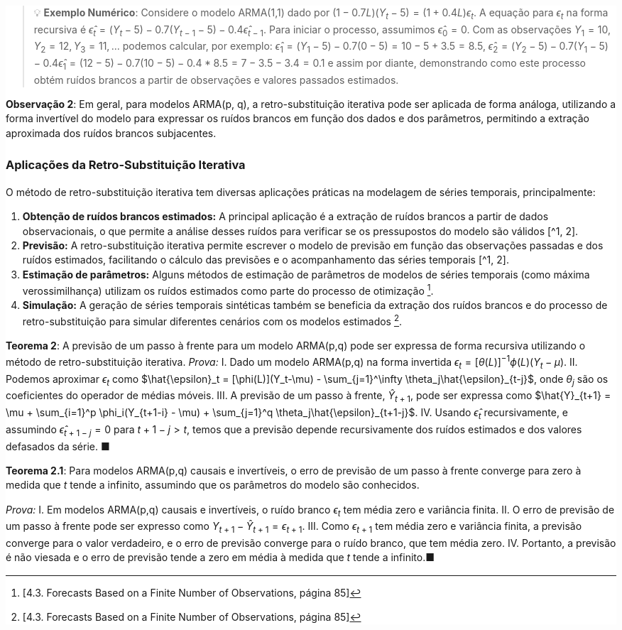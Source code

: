 > 💡 **Exemplo Numérico**: Considere o modelo ARMA(1,1) dado por $(1 - 0.7L)(Y_t - 5) = (1 + 0.4L)\epsilon_t$. A equação para $\epsilon_t$ na forma recursiva é $\hat{\epsilon}_t = (Y_t - 5) - 0.7(Y_{t-1} - 5) - 0.4\hat{\epsilon}_{t-1}$. Para iniciar o processo, assumimos $\hat{\epsilon}_0 = 0$. Com as observações $Y_1 = 10, Y_2 = 12, Y_3 = 11, ...$ podemos calcular, por exemplo: $\hat{\epsilon}_1 = (Y_1 - 5) - 0.7(0 - 5) = 10 - 5 + 3.5 = 8.5$, $\hat{\epsilon}_2 = (Y_2 - 5) - 0.7(Y_1 - 5) - 0.4\hat{\epsilon}_1 = (12 - 5) - 0.7(10 - 5) - 0.4 * 8.5 = 7 - 3.5 - 3.4 = 0.1$ e assim por diante, demonstrando como este processo obtém ruídos brancos a partir de observações e valores passados estimados.

**Observação 2**: Em geral, para modelos ARMA(p, q), a retro-substituição iterativa pode ser aplicada de forma análoga, utilizando a forma invertível do modelo para expressar os ruídos brancos em função dos dados e dos parâmetros, permitindo a extração aproximada dos ruídos brancos subjacentes.

### Aplicações da Retro-Substituição Iterativa
O método de retro-substituição iterativa tem diversas aplicações práticas na modelagem de séries temporais, principalmente:
1.  **Obtenção de ruídos brancos estimados:** A principal aplicação é a extração de ruídos brancos a partir de dados observacionais, o que permite a análise desses ruídos para verificar se os pressupostos do modelo são válidos [^1, 2].
2.  **Previsão:** A retro-substituição iterativa permite escrever o modelo de previsão em função das observações passadas e dos ruídos estimados, facilitando o cálculo das previsões e o acompanhamento das séries temporais [^1, 2].
3.  **Estimação de parâmetros:** Alguns métodos de estimação de parâmetros de modelos de séries temporais (como máxima verossimilhança) utilizam os ruídos estimados como parte do processo de otimização [^2].
4.  **Simulação:** A geração de séries temporais sintéticas também se beneficia da extração dos ruídos brancos e do processo de retro-substituição para simular diferentes cenários com os modelos estimados [^2].

**Teorema 2**: A previsão de um passo à frente para um modelo ARMA(p,q) pode ser expressa de forma recursiva utilizando o método de retro-substituição iterativa.
*Prova:*
I.  Dado um modelo ARMA(p,q) na forma invertida $\epsilon_t = [\theta(L)]^{-1}\phi(L)(Y_t-\mu)$.
II. Podemos aproximar $\epsilon_t$ como $\hat{\epsilon}_t = [\phi(L)](Y_t-\mu) -  \sum_{j=1}^\infty \theta_j\hat{\epsilon}_{t-j}$, onde $\theta_j$ são os coeficientes do operador de médias móveis.
III. A previsão de um passo à frente, $\hat{Y}_{t+1}$, pode ser expressa como  $\hat{Y}_{t+1} = \mu + \sum_{i=1}^p \phi_i(Y_{t+1-i} - \mu) + \sum_{j=1}^q \theta_j\hat{\epsilon}_{t+1-j}$.
IV. Usando $\hat{\epsilon}_t$ recursivamente, e assumindo $\hat{\epsilon}_{t+1-j}=0$ para $t+1-j > t$, temos que a previsão depende recursivamente dos ruídos estimados e dos valores defasados da série. ■

**Teorema 2.1**: Para modelos ARMA(p,q) causais e invertíveis, o erro de previsão de um passo à frente converge para zero à medida que $t$ tende a infinito, assumindo que os parâmetros do modelo são conhecidos.

*Prova:*
I.  Em modelos ARMA(p,q) causais e invertíveis, o ruído branco $\epsilon_t$ tem média zero e variância finita.
II. O erro de previsão de um passo à frente pode ser expresso como $Y_{t+1} - \hat{Y}_{t+1} = \epsilon_{t+1}$.
III. Como $\epsilon_{t+1}$ tem média zero e variância finita, a previsão converge para o valor verdadeiro, e o erro de previsão converge para o ruído branco, que tem média zero.
IV. Portanto, a previsão é não viesada e o erro de previsão tende a zero em média à medida que $t$ tende a infinito.■


[^1]: [4.2. Forecasts Based on an Infinite Number of Observations, páginas 77-79]
[^2]: [4.3. Forecasts Based on a Finite Number of Observations, página 85]